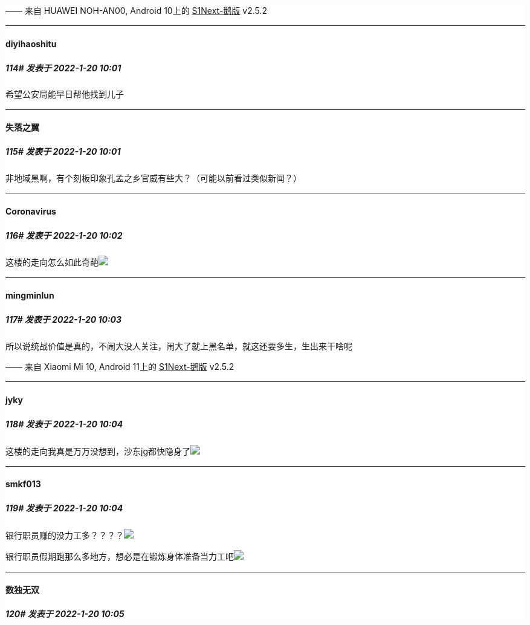 —— 来自 HUAWEI NOH-AN00, Android 10上的 [S1Next-鹅版](https://github.com/ykrank/S1-Next/releases) v2.5.2

*****

####  diyihaoshitu  
##### 114#       发表于 2022-1-20 10:01

希望公安局能早日帮他找到儿子

*****

####  失落之翼  
##### 115#       发表于 2022-1-20 10:01

非地域黑啊，有个刻板印象孔孟之乡官威有些大？（可能以前看过类似新闻？）

*****

####  Coronavirus  
##### 116#       发表于 2022-1-20 10:02

这楼的走向怎么如此奇葩<img src="https://static.saraba1st.com/image/smiley/face2017/037.png" referrerpolicy="no-referrer">

*****

####  mingminlun  
##### 117#       发表于 2022-1-20 10:03

所以说统战价值是真的，不闹大没人关注，闹大了就上黑名单，就这还要多生，生出来干啥呢

—— 来自 Xiaomi Mi 10, Android 11上的 [S1Next-鹅版](https://github.com/ykrank/S1-Next/releases) v2.5.2

*****

####  jyky  
##### 118#       发表于 2022-1-20 10:04

这楼的走向我真是万万没想到，沙东jg都快隐身了<img src="https://static.saraba1st.com/image/smiley/face2017/072.png" referrerpolicy="no-referrer">

*****

####  smkf013  
##### 119#       发表于 2022-1-20 10:04

银行职员赚的没力工多？？？？<img src="https://static.saraba1st.com/image/smiley/face2017/067.png" referrerpolicy="no-referrer">

银行职员假期跑那么多地方，想必是在锻炼身体准备当力工吧<img src="https://static.saraba1st.com/image/smiley/face2017/067.png" referrerpolicy="no-referrer">

*****

####  数独无双  
##### 120#       发表于 2022-1-20 10:05
